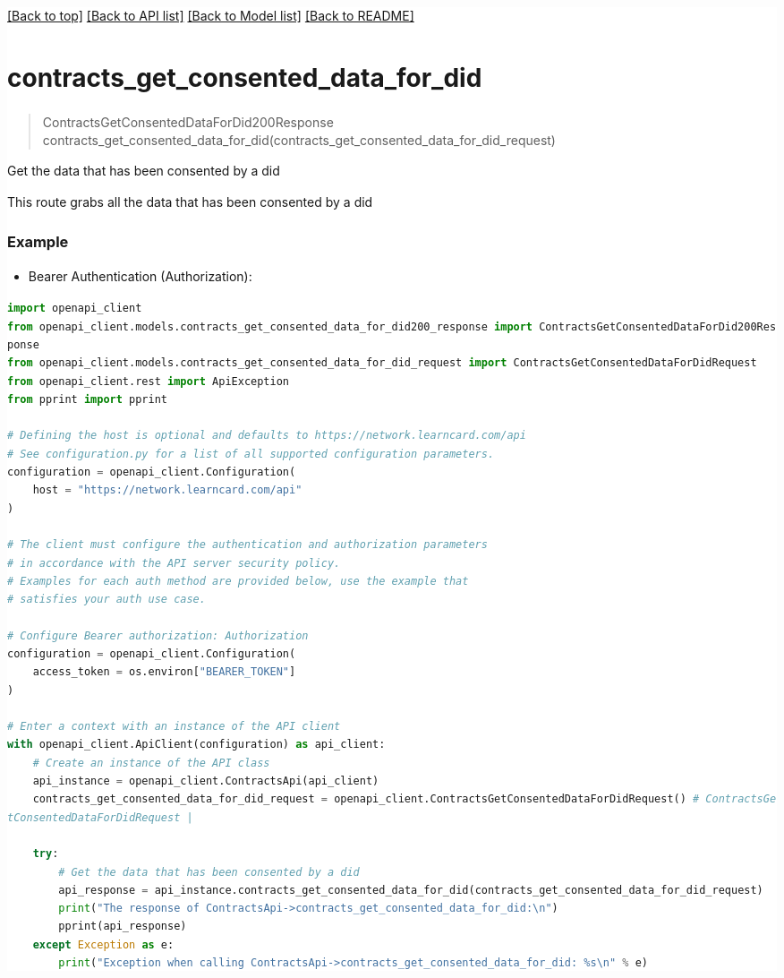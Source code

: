 [[Back to top]](#) [[Back to API list]](../README.md#documentation-for-api-endpoints) [[Back to Model list]](../README.md#documentation-for-models) [[Back to README]](../README.md)

# **contracts_get_consented_data_for_did**
> ContractsGetConsentedDataForDid200Response contracts_get_consented_data_for_did(contracts_get_consented_data_for_did_request)

Get the data that has been consented by a did

This route grabs all the data that has been consented by a did

### Example

* Bearer Authentication (Authorization):

```python
import openapi_client
from openapi_client.models.contracts_get_consented_data_for_did200_response import ContractsGetConsentedDataForDid200Response
from openapi_client.models.contracts_get_consented_data_for_did_request import ContractsGetConsentedDataForDidRequest
from openapi_client.rest import ApiException
from pprint import pprint

# Defining the host is optional and defaults to https://network.learncard.com/api
# See configuration.py for a list of all supported configuration parameters.
configuration = openapi_client.Configuration(
    host = "https://network.learncard.com/api"
)

# The client must configure the authentication and authorization parameters
# in accordance with the API server security policy.
# Examples for each auth method are provided below, use the example that
# satisfies your auth use case.

# Configure Bearer authorization: Authorization
configuration = openapi_client.Configuration(
    access_token = os.environ["BEARER_TOKEN"]
)

# Enter a context with an instance of the API client
with openapi_client.ApiClient(configuration) as api_client:
    # Create an instance of the API class
    api_instance = openapi_client.ContractsApi(api_client)
    contracts_get_consented_data_for_did_request = openapi_client.ContractsGetConsentedDataForDidRequest() # ContractsGetConsentedDataForDidRequest | 

    try:
        # Get the data that has been consented by a did
        api_response = api_instance.contracts_get_consented_data_for_did(contracts_get_consented_data_for_did_request)
        print("The response of ContractsApi->contracts_get_consented_data_for_did:\n")
        pprint(api_response)
    except Exception as e:
        print("Exception when calling ContractsApi->contracts_get_consented_data_for_did: %s\n" % e)
```
